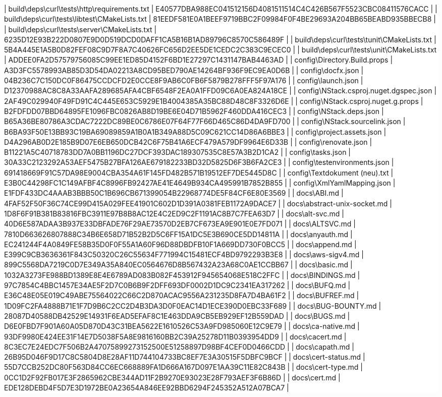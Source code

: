 | build\deps\curl\tests\http\requirements.txt | E40577DBA988EC041512156D4081511514C4C426B567F5523CBC08411576CACC |
| build\deps\curl\tests\libtest\CMakeLists.txt | 81EEDF581E0A1BEEF9719BBC2F09984F0F4BE29693A204BB65BEABD935BBECB8 |
| build\deps\curl\tests\server\CMakeLists.txt | 6235D12E93B222D0807E9D0D519DCD0DAFF1CA5B16B1AD89796C8570C586489F |
| build\deps\curl\tests\tunit\CMakeLists.txt | 5B4A445E1A5B0D82FEF08C9D7F8A7C40626FC656D2EE5DE1CEDC2C383C9ECEC0 |
| build\deps\curl\tests\unit\CMakeLists.txt | ADDEE0FA2D57579756085C99EE1ED85D4152F6BD1E27297C1431147BAB4463AD |
| config\Directory.Build.props | A3D3FC5578993AB85D3D54DA02213A8CD95BED790AE14264BF936F9EC9EA0D6B |
| config\docfx.json | 04B236C7C150DC0F86475CCDCFD2E0CCE8F9AB6C0FB6F5879B278FFF5F97A176 |
| config\launch.json | D12370988AC8C8A33AAFA289685AFA4CBF6548F2EA0A1FFD09C6A0EA824A18CE |
| config\NStack.csproj.nuget.dgspec.json | 2AF49C029940F49FD91C4C445E653C5929E1B4004385A35BC88D48C8F3326D6E |
| config\NStack.csproj.nuget.g.props | B2FDFDD07BBD64895FE1096FBC0826AB8D19BE6E04D71B5962F460DDA416CEC3 |
| config\NStack.deps.json | B65A36BE80786A3CDAC7222DC89BE0C6786E07F64F77F66D465C86D4DA9FD700 |
| config\NStack.sourcelink.json | B6BA93F50E13BB93C19BA69089859A1B0A1B349A88D5C09C621CC14D86A6BBE3 |
| config\project.assets.json | D4A296AB0D2E185B9D07E6EB650DCB42C6F75B41A6ECF479A579DF9964E6D33B |
| config\renovate.json | B11221A5C40718783DD7A0BB1196DC27DCF393DAC189307535C8E57A3B2D1CA2 |
| config\tasks.json | 30A33C2123292A53AEF5475B27BFA126AE679182233BD32D5825D6F3B6FA2CE3 |
| config\testenvironments.json | 691418669F91C57DA98E9004CBA354A61F145FD482B571B19512EF7DE5445D8C |
| config\Textdokument (neu).txt | E3B0C44298FC1C149AFBF4C8996FB92427AE41E4649B934CA495991B7852B855 |
| config\XmlYamlMapping.json | E1FDF433DC4AAAB3BBB50C1B696CB671399054B22968774DE5F84CF6E80E3569 |
| docs\ABI.md | 4FAF52F50F36C74CE99D415A029FEE41901C602D1D391A0381FEB1172A9DACE7 |
| docs\abstract-unix-socket.md | 1D8F6F91B381B83816FBC3911E97B8B8AC12E4C2ED9C2F1191AC8B7C7FEA63D7 |
| docs\alt-svc.md | 40D6E587ADAA3B937E33DBFADE76F29AE73570D2EB7CF673EA9E901E0E7FD071 |
| docs\ALTSVC.md | 7810D663626807888C34B6E658D71B52B2D5C6FF15A1DC5E3B690CE5DD14811A |
| docs\anyauth.md | EC241244F4A0849FE58B35D0F0F55A1A60F96D88DBDFB10F1A669DD730F0BCC5 |
| docs\append.md | E399C9CB3636361F843C50320C26C55634F771994C15481ECF4BD9792293B3E8 |
| docs\aws-sigv4.md | 899C5568DA7219C0D7E349A35A840EC0564676D8B567432A23A68C0AE1CCBB67 |
| docs\basic.md | 1032A3273FE988BD1389E8E4E6789AD083B082F453912F945654068E518C2FFC |
| docs\BINDINGS.md | 97C7854C4BBC1457E34AE5F2D7C0B6B9F2DFF693DF0002D1DC9C2341EA317262 |
| docs\BUFQ.md | E36C48E05E019C49ABE75564022C66C2D870ACAC9556A231235D8FA7D4BA61F2 |
| docs\BUFREF.md | 1D09FC2FA4888B71E1F7D9B6C2CC2D4B3DA3D0F0EAC14D1ECE390D0EBC33F689 |
| docs\BUG-BOUNTY.md | 28087D40588DB42529E14931F6EAD5EFAF8C1E463DDA9CB5EB929EF12B559DAD |
| docs\BUGS.md | D6E0FBD7F901A60A05D870D43C31BEA5622E1610526C53A9FD985060E12C9E79 |
| docs\ca-native.md | 93DF9980E424EE31F14E7D5038F5A8E9816160BB2C39A25278D11B0393954DD9 |
| docs\cacert.md | 8C3EC7E24EDC7F506B2A47075899273152500E51258897D98BF4CEF0D0466CDD |
| docs\capath.md | 26B95D046F9D17C8C5804D8E28AF11D744104733BC8EF7E3A30515F5DBFC9BCF |
| docs\cert-status.md | 55D7CCB252DC80F563D84CC6EC668889FA1D666A167D097E1AA39C11E82C843B |
| docs\cert-type.md | 0CC1D2F92FB017E3F2865962CBE344AD11F2B9270E93023E28F793AEF3F6B86D |
| docs\cert.md | EDE128DEBD4F5D7E3D1972BE0A23654A846EE92BBD6294F245352A512A07BCA7 |